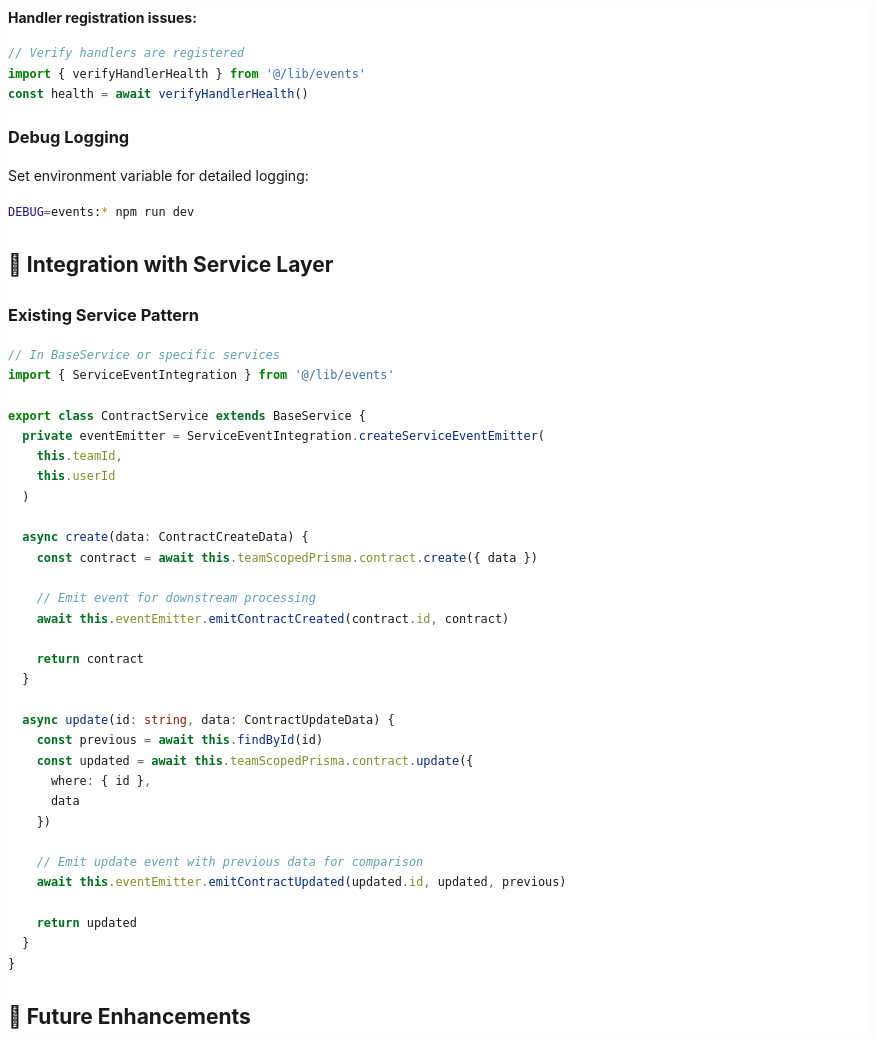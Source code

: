 **Handler registration issues:**
```typescript
// Verify handlers are registered
import { verifyHandlerHealth } from '@/lib/events'
const health = await verifyHandlerHealth()
```

### Debug Logging
Set environment variable for detailed logging:
```bash
DEBUG=events:* npm run dev
```

## 🔄 Integration with Service Layer

### Existing Service Pattern
```typescript
// In BaseService or specific services
import { ServiceEventIntegration } from '@/lib/events'

export class ContractService extends BaseService {
  private eventEmitter = ServiceEventIntegration.createServiceEventEmitter(
    this.teamId,
    this.userId
  )

  async create(data: ContractCreateData) {
    const contract = await this.teamScopedPrisma.contract.create({ data })

    // Emit event for downstream processing
    await this.eventEmitter.emitContractCreated(contract.id, contract)

    return contract
  }

  async update(id: string, data: ContractUpdateData) {
    const previous = await this.findById(id)
    const updated = await this.teamScopedPrisma.contract.update({
      where: { id },
      data
    })

    // Emit update event with previous data for comparison
    await this.eventEmitter.emitContractUpdated(updated.id, updated, previous)

    return updated
  }
}
```

## 🎯 Future Enhancements
